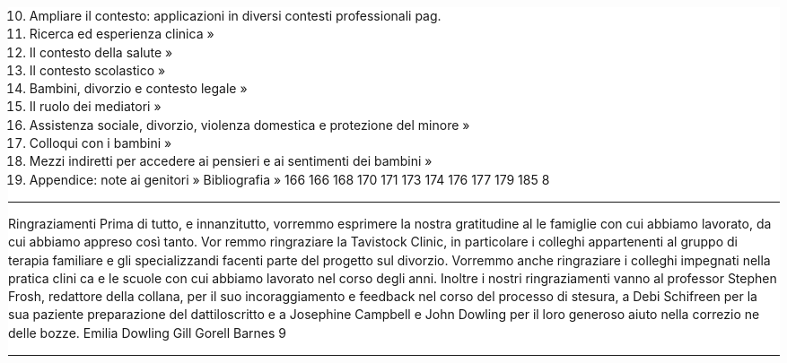 
10. Ampliare il contesto: applicazioni in diversi contesti 
professionali 
pag.
1. Ricerca ed esperienza clinica 
»
2. Il contesto della salute 
»
3. Il contesto scolastico 
»
4. Bambini, divorzio e contesto legale 
»
5. Il ruolo dei mediatori 
»
6. Assistenza sociale, divorzio, violenza domestica 
e protezione del minore 
»
7. Colloqui con i bambini 
»
8. Mezzi indiretti per accedere ai pensieri e ai sentimenti 
dei bambini 
»
9. Appendice: note ai genitori 
»
Bibliografia 
»
166
166
168
170
171
173
174
176
177
179
185
8

---

Ringraziamenti
Prima di tutto, e innanzitutto, vorremmo esprimere la nostra gratitudine al­
le famiglie con cui abbiamo lavorato, da cui abbiamo appreso così tanto. Vor­
remmo ringraziare la Tavistock Clinic, in particolare i colleghi appartenenti al 
gruppo di terapia familiare e gli specializzandi facenti parte del progetto sul 
divorzio. Vorremmo anche ringraziare i colleghi impegnati nella pratica clini­
ca e le scuole con cui abbiamo lavorato nel corso degli anni.
Inoltre i nostri ringraziamenti vanno al professor Stephen Frosh, redattore 
della collana, per il suo incoraggiamento e feedback nel corso del processo di 
stesura, a Debi Schifreen per la sua paziente preparazione del dattiloscritto e a 
Josephine Campbell e John Dowling per il loro generoso aiuto nella correzio­
ne delle bozze.
Emilia Dowling 
Gill Gorell Barnes
9

---